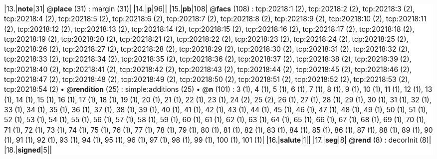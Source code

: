 |13.|__note__|31| @__place__ (31) : margin (31)|
|14.|__p__|96||
|15.|__pb__|108| @__facs__ (108) : tcp:20218:1 (2), tcp:20218:2 (2), tcp:20218:3 (2), tcp:20218:4 (2), tcp:20218:5 (2), tcp:20218:6 (2), tcp:20218:7 (2), tcp:20218:8 (2), tcp:20218:9 (2), tcp:20218:10 (2), tcp:20218:11 (2), tcp:20218:12 (2), tcp:20218:13 (2), tcp:20218:14 (2), tcp:20218:15 (2), tcp:20218:16 (2), tcp:20218:17 (2), tcp:20218:18 (2), tcp:20218:19 (2), tcp:20218:20 (2), tcp:20218:21 (2), tcp:20218:22 (2), tcp:20218:23 (2), tcp:20218:24 (2), tcp:20218:25 (2), tcp:20218:26 (2), tcp:20218:27 (2), tcp:20218:28 (2), tcp:20218:29 (2), tcp:20218:30 (2), tcp:20218:31 (2), tcp:20218:32 (2), tcp:20218:33 (2), tcp:20218:34 (2), tcp:20218:35 (2), tcp:20218:36 (2), tcp:20218:37 (2), tcp:20218:38 (2), tcp:20218:39 (2), tcp:20218:40 (2), tcp:20218:41 (2), tcp:20218:42 (2), tcp:20218:43 (2), tcp:20218:44 (2), tcp:20218:45 (2), tcp:20218:46 (2), tcp:20218:47 (2), tcp:20218:48 (2), tcp:20218:49 (2), tcp:20218:50 (2), tcp:20218:51 (2), tcp:20218:52 (2), tcp:20218:53 (2), tcp:20218:54 (2)  •  @__rendition__ (25) : simple:additions (25)  •  @__n__ (101) : 3 (1), 4 (1), 5 (1), 6 (1), 7 (1), 8 (1), 9 (1), 10 (1), 11 (1), 12 (1), 13 (1), 14 (1), 15 (1), 16 (1), 17 (1), 18 (1), 19 (1), 20 (1), 21 (1), 22 (1), 23 (1), 24 (2), 25 (2), 26 (1), 27 (1), 28 (1), 29 (1), 30 (1), 31 (1), 32 (1), 33 (1), 34 (1), 35 (1), 36 (1), 37 (1), 38 (1), 39 (1), 40 (1), 41 (1), 42 (1), 43 (1), 44 (1), 45 (1), 46 (1), 47 (1), 48 (1), 49 (1), 50 (1), 51 (1), 52 (1), 53 (1), 54 (1), 55 (1), 56 (1), 57 (1), 58 (1), 59 (1), 60 (1), 61 (1), 62 (1), 63 (1), 64 (1), 65 (1), 66 (1), 67 (1), 68 (1), 69 (1), 70 (1), 71 (1), 72 (1), 73 (1), 74 (1), 75 (1), 76 (1), 77 (1), 78 (1), 79 (1), 80 (1), 81 (1), 82 (1), 83 (1), 84 (1), 85 (1), 86 (1), 87 (1), 88 (1), 89 (1), 90 (1), 91 (1), 92 (1), 93 (1), 94 (1), 95 (1), 96 (1), 97 (1), 98 (1), 99 (1), 100 (1), 101 (1)|
|16.|__salute__|1||
|17.|__seg__|8| @__rend__ (8) : decorInit (8)|
|18.|__signed__|5||
